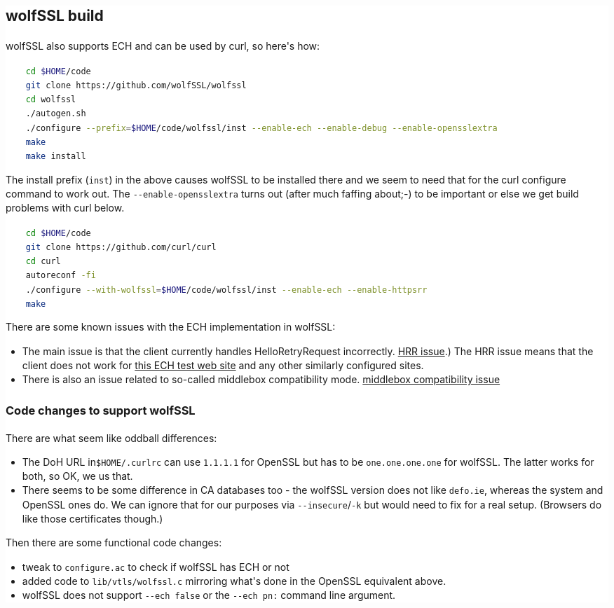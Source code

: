## wolfSSL build

wolfSSL also supports ECH and can be used by curl, so here's how:

```bash
    cd $HOME/code
    git clone https://github.com/wolfSSL/wolfssl
    cd wolfssl
    ./autogen.sh
    ./configure --prefix=$HOME/code/wolfssl/inst --enable-ech --enable-debug --enable-opensslextra
    make
    make install
```

The install prefix (``inst``) in the above causes wolfSSL to be installed there
and we seem to need that for the curl configure command to work out. The
``--enable-opensslextra`` turns out (after much faffing about;-) to be
important or else we get build problems with curl below.

```bash
    cd $HOME/code
    git clone https://github.com/curl/curl
    cd curl
    autoreconf -fi
    ./configure --with-wolfssl=$HOME/code/wolfssl/inst --enable-ech --enable-httpsrr
    make
```

There are some known issues with the ECH implementation in wolfSSL:

- The main issue is that the client currently handles HelloRetryRequest
  incorrectly.  [HRR issue](https://github.com/wolfSSL/wolfssl/issues/6802).)
  The HRR issue means that the client does not work for
  [this ECH test web site](https://tls-ech.dev) and any other similarly configured
  sites.
- There is also an issue related to so-called middlebox compatibility mode.
  [middlebox compatibility issue](https://github.com/wolfSSL/wolfssl/issues/6774)

### Code changes to support wolfSSL

There are what seem like oddball differences:

- The DoH URL in``$HOME/.curlrc`` can use `1.1.1.1` for OpenSSL but has to be
  `one.one.one.one` for wolfSSL. The latter works for both, so OK, we us that.
- There seems to be some difference in CA databases too - the wolfSSL version
  does not like ``defo.ie``, whereas the system and OpenSSL ones do. We can
  ignore that for our purposes via ``--insecure``/``-k`` but would need to fix
  for a real setup. (Browsers do like those certificates though.)

Then there are some functional code changes:

- tweak to ``configure.ac`` to check if wolfSSL has ECH or not
- added code to ``lib/vtls/wolfssl.c`` mirroring what's done in the
  OpenSSL equivalent above.
- wolfSSL does not support ``--ech false`` or the ``--ech pn:`` command line
  argument.
